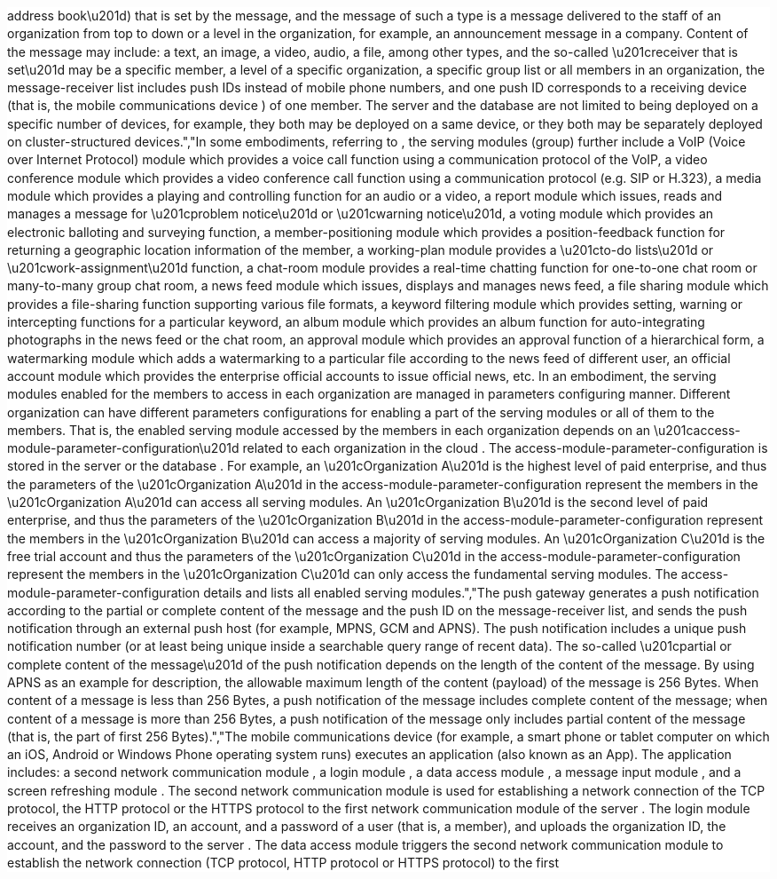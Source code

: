 address book\u201d) that is set by the message, and the message of such a type is a message delivered to the staff of an organization from top to down or a level in the organization, for example, an announcement message in a company. Content of the message may include: a text, an image, a video, audio, a file, among other types, and the so-called \u201creceiver that is set\u201d may be a specific member, a level of a specific organization, a specific group list or all members in an organization, the message-receiver list includes push IDs instead of mobile phone numbers, and one push ID corresponds to a receiving device (that is, the mobile communications device ) of one member. The server  and the database  are not limited to being deployed on a specific number of devices, for example, they both may be deployed on a same device, or they both may be separately deployed on cluster-structured devices.","In some embodiments, referring to , the serving modules (group) further include a VoIP (Voice over Internet Protocol) module  which provides a voice call function using a communication protocol of the VoIP, a video conference module  which provides a video conference call function using a communication protocol (e.g. SIP or H.323), a media module  which provides a playing and controlling function for an audio or a video, a report module  which issues, reads and manages a message for \u201cproblem notice\u201d or \u201cwarning notice\u201d, a voting module  which provides an electronic balloting and surveying function, a member-positioning module  which provides a position-feedback function for returning a geographic location information of the member, a working-plan module  provides a \u201cto-do lists\u201d or \u201cwork-assignment\u201d function, a chat-room module  provides a real-time chatting function for one-to-one chat room or many-to-many group chat room, a news feed module  which issues, displays and manages news feed, a file sharing module  which provides a file-sharing function supporting various file formats, a keyword filtering module  which provides setting, warning or intercepting functions for a particular keyword, an album module  which provides an album function for auto-integrating photographs in the news feed or the chat room, an approval module  which provides an approval function of a hierarchical form, a watermarking module  which adds a watermarking to a particular file according to the news feed of different user, an official account module  which provides the enterprise official accounts to issue official news, etc. In an embodiment, the serving modules enabled for the members to access in each organization are managed in parameters configuring manner. Different organization can have different parameters configurations for enabling a part of the serving modules or all of them to the members. That is, the enabled serving module accessed by the members in each organization depends on an \u201caccess-module-parameter-configuration\u201d related to each organization in the cloud . The access-module-parameter-configuration is stored in the server  or the database . For example, an \u201cOrganization A\u201d is the highest level of paid enterprise, and thus the parameters of the \u201cOrganization A\u201d in the access-module-parameter-configuration represent the members in the \u201cOrganization A\u201d can access all serving modules. An \u201cOrganization B\u201d is the second level of paid enterprise, and thus the parameters of the \u201cOrganization B\u201d in the access-module-parameter-configuration represent the members in the \u201cOrganization B\u201d can access a majority of serving modules. An \u201cOrganization C\u201d is the free trial account and thus the parameters of the \u201cOrganization C\u201d in the access-module-parameter-configuration represent the members in the \u201cOrganization C\u201d can only access the fundamental serving modules. The access-module-parameter-configuration details and lists all enabled serving modules.","The push gateway  generates a push notification according to the partial or complete content of the message and the push ID on the message-receiver list, and sends the push notification through an external push host  (for example, MPNS, GCM and APNS). The push notification includes a unique push notification number (or at least being unique inside a searchable query range of recent data). The so-called \u201cpartial or complete content of the message\u201d of the push notification depends on the length of the content of the message. By using APNS as an example for description, the allowable maximum length of the content (payload) of the message is 256 Bytes. When content of a message is less than 256 Bytes, a push notification of the message includes complete content of the message; when content of a message is more than 256 Bytes, a push notification of the message only includes partial content of the message (that is, the part of first 256 Bytes).","The mobile communications device  (for example, a smart phone or tablet computer on which an iOS, Android or Windows Phone operating system runs) executes an application  (also known as an App). The application  includes: a second network communication module , a login module , a data access module , a message input module , and a screen refreshing module . The second network communication module  is used for establishing a network connection of the TCP protocol, the HTTP protocol or the HTTPS protocol to the first network communication module  of the server . The login module  receives an organization ID, an account, and a password of a user (that is, a member), and uploads the organization ID, the account, and the password to the server . The data access module  triggers the second network communication module  to establish the network connection (TCP protocol, HTTP protocol or HTTPS protocol) to the first
